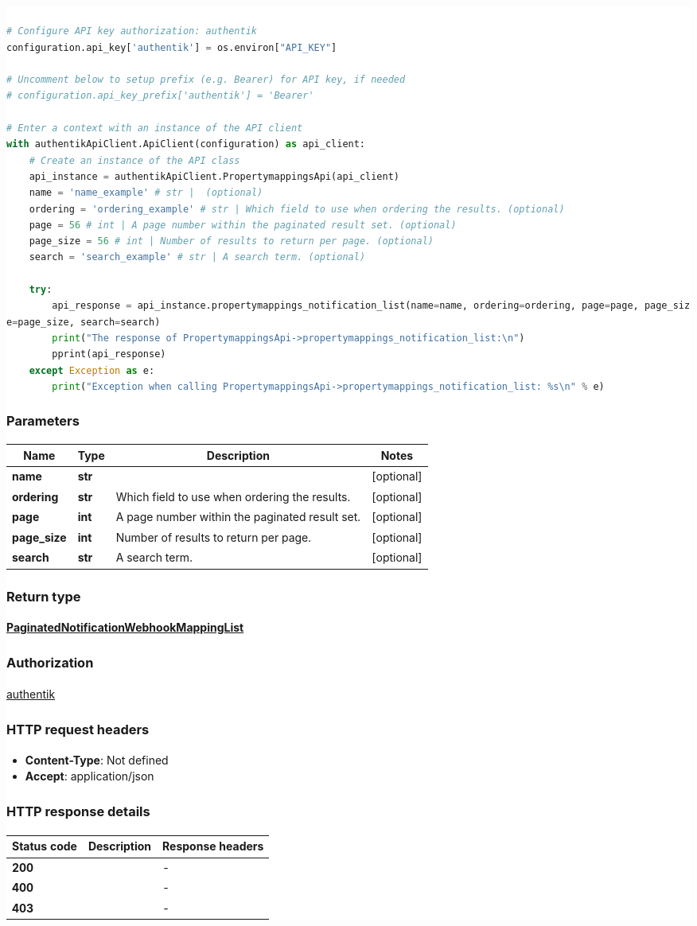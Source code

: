 ```python

# Configure API key authorization: authentik
configuration.api_key['authentik'] = os.environ["API_KEY"]

# Uncomment below to setup prefix (e.g. Bearer) for API key, if needed
# configuration.api_key_prefix['authentik'] = 'Bearer'

# Enter a context with an instance of the API client
with authentikApiClient.ApiClient(configuration) as api_client:
    # Create an instance of the API class
    api_instance = authentikApiClient.PropertymappingsApi(api_client)
    name = 'name_example' # str |  (optional)
    ordering = 'ordering_example' # str | Which field to use when ordering the results. (optional)
    page = 56 # int | A page number within the paginated result set. (optional)
    page_size = 56 # int | Number of results to return per page. (optional)
    search = 'search_example' # str | A search term. (optional)

    try:
        api_response = api_instance.propertymappings_notification_list(name=name, ordering=ordering, page=page, page_size=page_size, search=search)
        print("The response of PropertymappingsApi->propertymappings_notification_list:\n")
        pprint(api_response)
    except Exception as e:
        print("Exception when calling PropertymappingsApi->propertymappings_notification_list: %s\n" % e)
```



### Parameters

Name | Type | Description  | Notes
------------- | ------------- | ------------- | -------------
 **name** | **str**|  | [optional] 
 **ordering** | **str**| Which field to use when ordering the results. | [optional] 
 **page** | **int**| A page number within the paginated result set. | [optional] 
 **page_size** | **int**| Number of results to return per page. | [optional] 
 **search** | **str**| A search term. | [optional] 

### Return type

[**PaginatedNotificationWebhookMappingList**](PaginatedNotificationWebhookMappingList.md)

### Authorization

[authentik](../README.md#authentik)

### HTTP request headers

 - **Content-Type**: Not defined
 - **Accept**: application/json

### HTTP response details
| Status code | Description | Response headers |
|-------------|-------------|------------------|
**200** |  |  -  |
**400** |  |  -  |
**403** |  |  -  |
